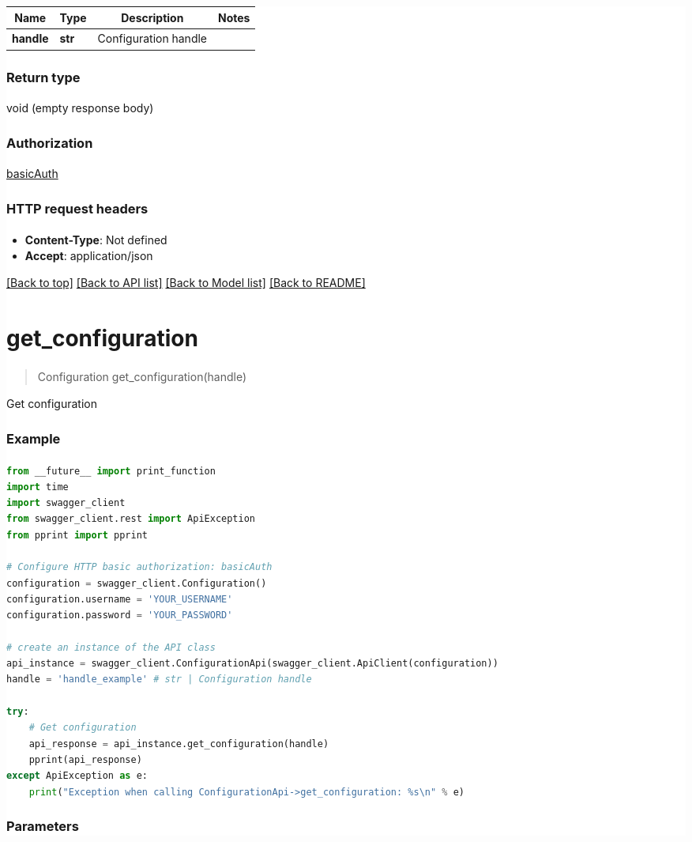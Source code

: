 Name | Type | Description  | Notes
------------- | ------------- | ------------- | -------------
 **handle** | **str**| Configuration handle | 

### Return type

void (empty response body)

### Authorization

[basicAuth](../README.md#basicAuth)

### HTTP request headers

 - **Content-Type**: Not defined
 - **Accept**: application/json

[[Back to top]](#) [[Back to API list]](../README.md#documentation-for-api-endpoints) [[Back to Model list]](../README.md#documentation-for-models) [[Back to README]](../README.md)

# **get_configuration**
> Configuration get_configuration(handle)

Get configuration



### Example
```python
from __future__ import print_function
import time
import swagger_client
from swagger_client.rest import ApiException
from pprint import pprint

# Configure HTTP basic authorization: basicAuth
configuration = swagger_client.Configuration()
configuration.username = 'YOUR_USERNAME'
configuration.password = 'YOUR_PASSWORD'

# create an instance of the API class
api_instance = swagger_client.ConfigurationApi(swagger_client.ApiClient(configuration))
handle = 'handle_example' # str | Configuration handle

try:
    # Get configuration
    api_response = api_instance.get_configuration(handle)
    pprint(api_response)
except ApiException as e:
    print("Exception when calling ConfigurationApi->get_configuration: %s\n" % e)
```

### Parameters

